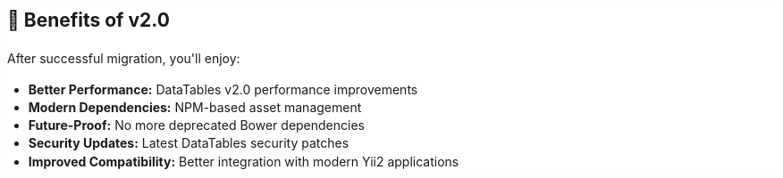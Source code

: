 ## 🎉 Benefits of v2.0

After successful migration, you'll enjoy:

- **Better Performance:** DataTables v2.0 performance improvements
- **Modern Dependencies:** NPM-based asset management
- **Future-Proof:** No more deprecated Bower dependencies
- **Security Updates:** Latest DataTables security patches
- **Improved Compatibility:** Better integration with modern Yii2 applications